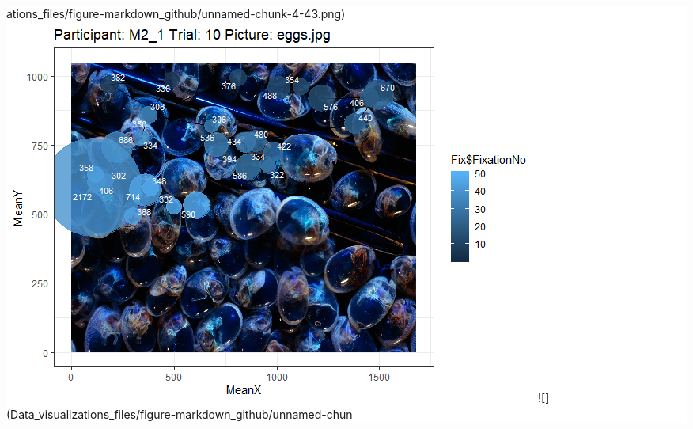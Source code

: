 ations_files/figure-markdown_github/unnamed-chunk-4-43.png)![](Data_visualizations_files/figure-markdown_github/unnamed-chunk-4-44.png)![](Data_visualizations_files/figure-markdown_github/unnamed-chun